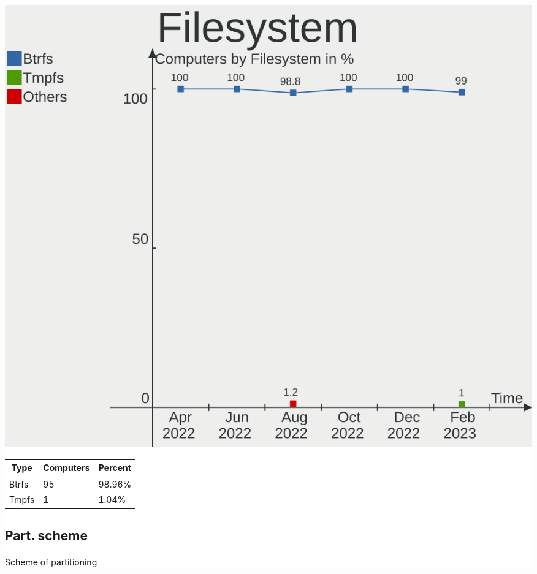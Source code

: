 ![Filesystem](./images/line_chart/os_filesystem.svg)

| Type  | Computers | Percent |
|-------|-----------|---------|
| Btrfs | 95        | 98.96%  |
| Tmpfs | 1         | 1.04%   |

Part. scheme
------------

Scheme of partitioning
